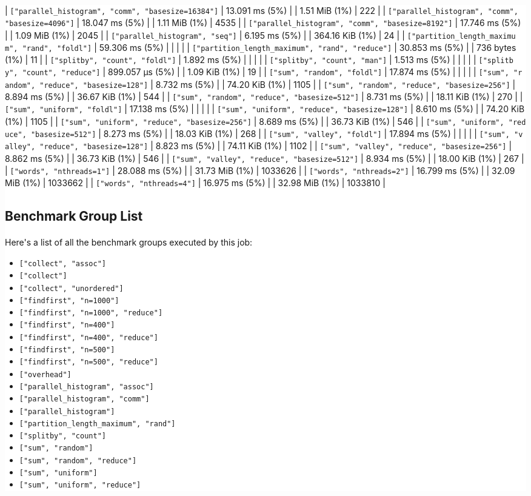 | `["parallel_histogram", "comm", "basesize=16384"]`  |  13.091 ms (5%) |         |   1.51 MiB (1%) |         222 |
| `["parallel_histogram", "comm", "basesize=4096"]`   |  18.047 ms (5%) |         |   1.11 MiB (1%) |        4535 |
| `["parallel_histogram", "comm", "basesize=8192"]`   |  17.746 ms (5%) |         |   1.09 MiB (1%) |        2045 |
| `["parallel_histogram", "seq"]`                     |   6.195 ms (5%) |         | 364.16 KiB (1%) |          24 |
| `["partition_length_maximum", "rand", "foldl"]`     |  59.306 ms (5%) |         |                 |             |
| `["partition_length_maximum", "rand", "reduce"]`    |  30.853 ms (5%) |         |  736 bytes (1%) |          11 |
| `["splitby", "count", "foldl"]`                     |   1.892 ms (5%) |         |                 |             |
| `["splitby", "count", "man"]`                       |   1.513 ms (5%) |         |                 |             |
| `["splitby", "count", "reduce"]`                    | 899.057 μs (5%) |         |   1.09 KiB (1%) |          19 |
| `["sum", "random", "foldl"]`                        |  17.874 ms (5%) |         |                 |             |
| `["sum", "random", "reduce", "basesize=128"]`       |   8.732 ms (5%) |         |  74.20 KiB (1%) |        1105 |
| `["sum", "random", "reduce", "basesize=256"]`       |   8.894 ms (5%) |         |  36.67 KiB (1%) |         544 |
| `["sum", "random", "reduce", "basesize=512"]`       |   8.731 ms (5%) |         |  18.11 KiB (1%) |         270 |
| `["sum", "uniform", "foldl"]`                       |  17.138 ms (5%) |         |                 |             |
| `["sum", "uniform", "reduce", "basesize=128"]`      |   8.610 ms (5%) |         |  74.20 KiB (1%) |        1105 |
| `["sum", "uniform", "reduce", "basesize=256"]`      |   8.689 ms (5%) |         |  36.73 KiB (1%) |         546 |
| `["sum", "uniform", "reduce", "basesize=512"]`      |   8.273 ms (5%) |         |  18.03 KiB (1%) |         268 |
| `["sum", "valley", "foldl"]`                        |  17.894 ms (5%) |         |                 |             |
| `["sum", "valley", "reduce", "basesize=128"]`       |   8.823 ms (5%) |         |  74.11 KiB (1%) |        1102 |
| `["sum", "valley", "reduce", "basesize=256"]`       |   8.862 ms (5%) |         |  36.73 KiB (1%) |         546 |
| `["sum", "valley", "reduce", "basesize=512"]`       |   8.934 ms (5%) |         |  18.00 KiB (1%) |         267 |
| `["words", "nthreads=1"]`                           |  28.088 ms (5%) |         |  31.73 MiB (1%) |     1033626 |
| `["words", "nthreads=2"]`                           |  16.799 ms (5%) |         |  32.09 MiB (1%) |     1033662 |
| `["words", "nthreads=4"]`                           |  16.975 ms (5%) |         |  32.98 MiB (1%) |     1033810 |

## Benchmark Group List
Here's a list of all the benchmark groups executed by this job:

- `["collect", "assoc"]`
- `["collect"]`
- `["collect", "unordered"]`
- `["findfirst", "n=1000"]`
- `["findfirst", "n=1000", "reduce"]`
- `["findfirst", "n=400"]`
- `["findfirst", "n=400", "reduce"]`
- `["findfirst", "n=500"]`
- `["findfirst", "n=500", "reduce"]`
- `["overhead"]`
- `["parallel_histogram", "assoc"]`
- `["parallel_histogram", "comm"]`
- `["parallel_histogram"]`
- `["partition_length_maximum", "rand"]`
- `["splitby", "count"]`
- `["sum", "random"]`
- `["sum", "random", "reduce"]`
- `["sum", "uniform"]`
- `["sum", "uniform", "reduce"]`
